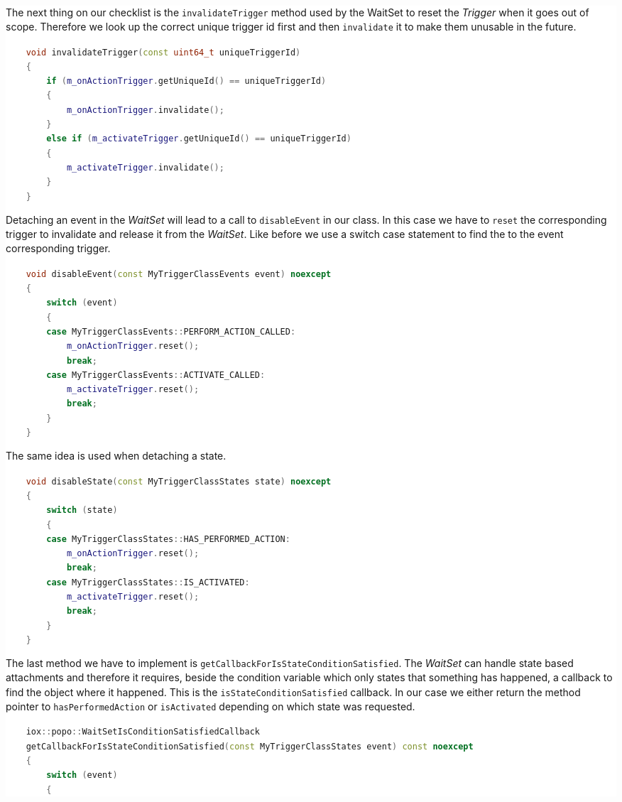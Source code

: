 The next thing on our checklist is the `invalidateTrigger` method used by the WaitSet
to reset the _Trigger_ when it goes out of scope. Therefore we look up the
correct unique trigger id first and then `invalidate` it to make them unusable 
in the future.
```cpp
    void invalidateTrigger(const uint64_t uniqueTriggerId)
    {
        if (m_onActionTrigger.getUniqueId() == uniqueTriggerId)
        {
            m_onActionTrigger.invalidate();
        }
        else if (m_activateTrigger.getUniqueId() == uniqueTriggerId)
        {
            m_activateTrigger.invalidate();
        }
    }
```

Detaching an event in the _WaitSet_ will lead to a call to `disableEvent` in 
our class. In this case we have to `reset` the corresponding trigger to invalidate 
and release it from the _WaitSet_. Like before we use a switch case statement to 
find the to the event corresponding trigger.
```cpp
    void disableEvent(const MyTriggerClassEvents event) noexcept
    {
        switch (event)
        {
        case MyTriggerClassEvents::PERFORM_ACTION_CALLED:
            m_onActionTrigger.reset();
            break;
        case MyTriggerClassEvents::ACTIVATE_CALLED:
            m_activateTrigger.reset();
            break;
        }
    }
```

The same idea is used when detaching a state.
```cpp
    void disableState(const MyTriggerClassStates state) noexcept
    {
        switch (state)
        {
        case MyTriggerClassStates::HAS_PERFORMED_ACTION:
            m_onActionTrigger.reset();
            break;
        case MyTriggerClassStates::IS_ACTIVATED:
            m_activateTrigger.reset();
            break;
        }
    }
```

The last method we have to implement is `getCallbackForIsStateConditionSatisfied`. The
_WaitSet_ can handle state based attachments and therefore it requires, beside the condition variable
which only states that something has happened, a callback to find the object 
where it happened. This is the `isStateConditionSatisfied` callback. In our case we either return 
the method pointer to `hasPerformedAction` or `isActivated` depending on which 
state was requested.
```cpp
    iox::popo::WaitSetIsConditionSatisfiedCallback
    getCallbackForIsStateConditionSatisfied(const MyTriggerClassStates event) const noexcept
    {
        switch (event)
        {
```